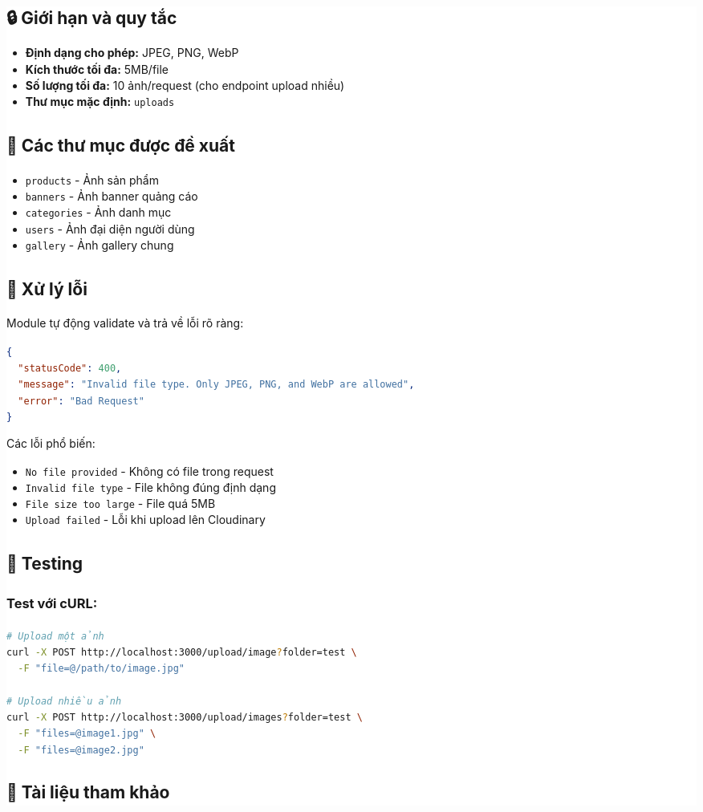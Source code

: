 ## 🔒 Giới hạn và quy tắc

- **Định dạng cho phép:** JPEG, PNG, WebP
- **Kích thước tối đa:** 5MB/file
- **Số lượng tối đa:** 10 ảnh/request (cho endpoint upload nhiều)
- **Thư mục mặc định:** `uploads`

## 🎨 Các thư mục được đề xuất

- `products` - Ảnh sản phẩm
- `banners` - Ảnh banner quảng cáo
- `categories` - Ảnh danh mục
- `users` - Ảnh đại diện người dùng
- `gallery` - Ảnh gallery chung

## 🐛 Xử lý lỗi

Module tự động validate và trả về lỗi rõ ràng:

```json
{
  "statusCode": 400,
  "message": "Invalid file type. Only JPEG, PNG, and WebP are allowed",
  "error": "Bad Request"
}
```

Các lỗi phổ biến:

- `No file provided` - Không có file trong request
- `Invalid file type` - File không đúng định dạng
- `File size too large` - File quá 5MB
- `Upload failed` - Lỗi khi upload lên Cloudinary

## 📝 Testing

### Test với cURL:

```bash
# Upload một ảnh
curl -X POST http://localhost:3000/upload/image?folder=test \
  -F "file=@/path/to/image.jpg"

# Upload nhiều ảnh
curl -X POST http://localhost:3000/upload/images?folder=test \
  -F "files=@image1.jpg" \
  -F "files=@image2.jpg"
```

## 🔗 Tài liệu tham khảo
